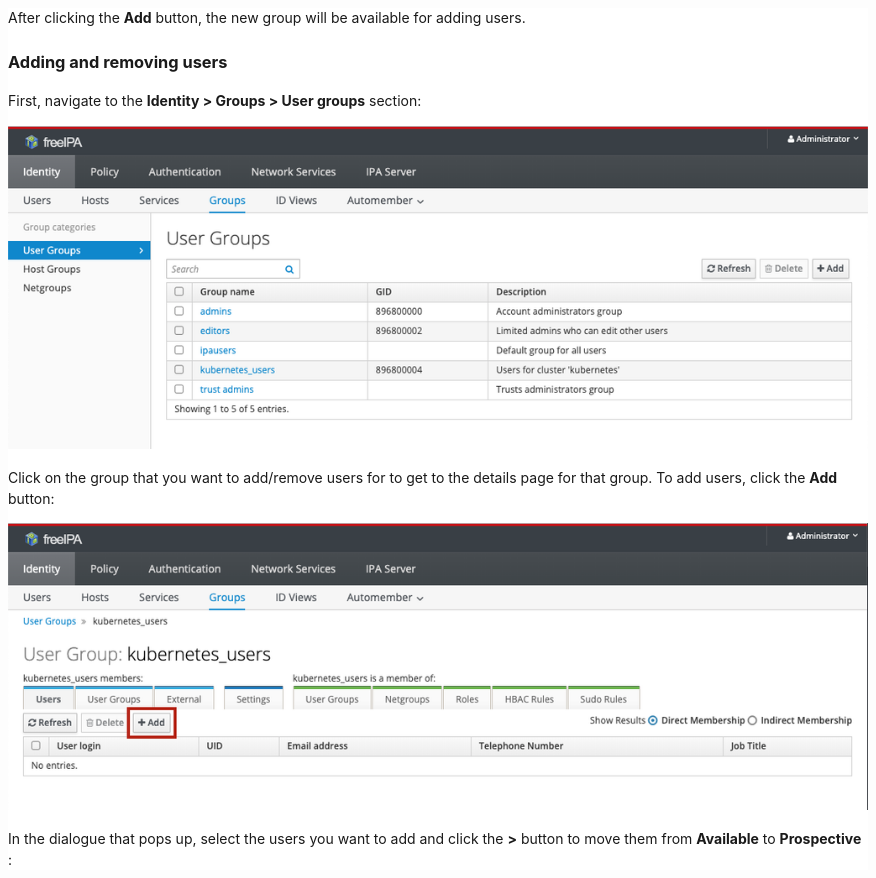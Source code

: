 
After clicking the **Add** button, the new group will be available for adding
users.

### Adding and removing users

First, navigate to the **Identity > Groups > User groups** section:

![](file-hnj3sXUyRM.png)

Click on the group that you want to add/remove users for to get to the details
page for that group. To add users, click the **Add** button:

![](file-KEUDEZkOGO.png)

In the dialogue that pops up, select the users you want to add and click the
**>** button to move them from **Available** to **Prospective** :
